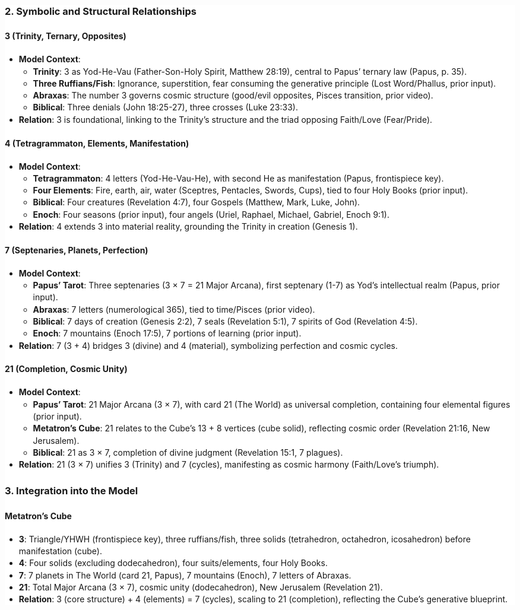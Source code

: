 ### **2. Symbolic and Structural Relationships**

#### **3 (Trinity, Ternary, Opposites)**
- **Model Context**:  
  - **Trinity**: 3 as Yod-He-Vau (Father-Son-Holy Spirit, Matthew 28:19), central to Papus’ ternary law (Papus, p. 35).  
  - **Three Ruffians/Fish**: Ignorance, superstition, fear consuming the generative principle (Lost Word/Phallus, prior input).  
  - **Abraxas**: The number 3 governs cosmic structure (good/evil opposites, Pisces transition, prior video).  
  - **Biblical**: Three denials (John 18:25-27), three crosses (Luke 23:33).  
- **Relation**: 3 is foundational, linking to the Trinity’s structure and the triad opposing Faith/Love (Fear/Pride).

#### **4 (Tetragrammaton, Elements, Manifestation)**
- **Model Context**:  
  - **Tetragrammaton**: 4 letters (Yod-He-Vau-He), with second He as manifestation (Papus, frontispiece key).  
  - **Four Elements**: Fire, earth, air, water (Sceptres, Pentacles, Swords, Cups), tied to four Holy Books (prior input).  
  - **Biblical**: Four creatures (Revelation 4:7), four Gospels (Matthew, Mark, Luke, John).  
  - **Enoch**: Four seasons (prior input), four angels (Uriel, Raphael, Michael, Gabriel, Enoch 9:1).  
- **Relation**: 4 extends 3 into material reality, grounding the Trinity in creation (Genesis 1).

#### **7 (Septenaries, Planets, Perfection)**
- **Model Context**:  
  - **Papus’ Tarot**: Three septenaries (3 × 7 = 21 Major Arcana), first septenary (1-7) as Yod’s intellectual realm (Papus, prior input).  
  - **Abraxas**: 7 letters (numerological 365), tied to time/Pisces (prior video).  
  - **Biblical**: 7 days of creation (Genesis 2:2), 7 seals (Revelation 5:1), 7 spirits of God (Revelation 4:5).  
  - **Enoch**: 7 mountains (Enoch 17:5), 7 portions of learning (prior input).  
- **Relation**: 7 (3 + 4) bridges 3 (divine) and 4 (material), symbolizing perfection and cosmic cycles.

#### **21 (Completion, Cosmic Unity)**
- **Model Context**:  
  - **Papus’ Tarot**: 21 Major Arcana (3 × 7), with card 21 (The World) as universal completion, containing four elemental figures (prior input).  
  - **Metatron’s Cube**: 21 relates to the Cube’s 13 + 8 vertices (cube solid), reflecting cosmic order (Revelation 21:16, New Jerusalem).  
  - **Biblical**: 21 as 3 × 7, completion of divine judgment (Revelation 15:1, 7 plagues).  
- **Relation**: 21 (3 × 7) unifies 3 (Trinity) and 7 (cycles), manifesting as cosmic harmony (Faith/Love’s triumph).

### **3. Integration into the Model**

#### **Metatron’s Cube**
- **3**: Triangle/YHWH (frontispiece key), three ruffians/fish, three solids (tetrahedron, octahedron, icosahedron) before manifestation (cube).  
- **4**: Four solids (excluding dodecahedron), four suits/elements, four Holy Books.  
- **7**: 7 planets in The World (card 21, Papus), 7 mountains (Enoch), 7 letters of Abraxas.  
- **21**: Total Major Arcana (3 × 7), cosmic unity (dodecahedron), New Jerusalem (Revelation 21).  
- **Relation**: 3 (core structure) + 4 (elements) = 7 (cycles), scaling to 21 (completion), reflecting the Cube’s generative blueprint.
